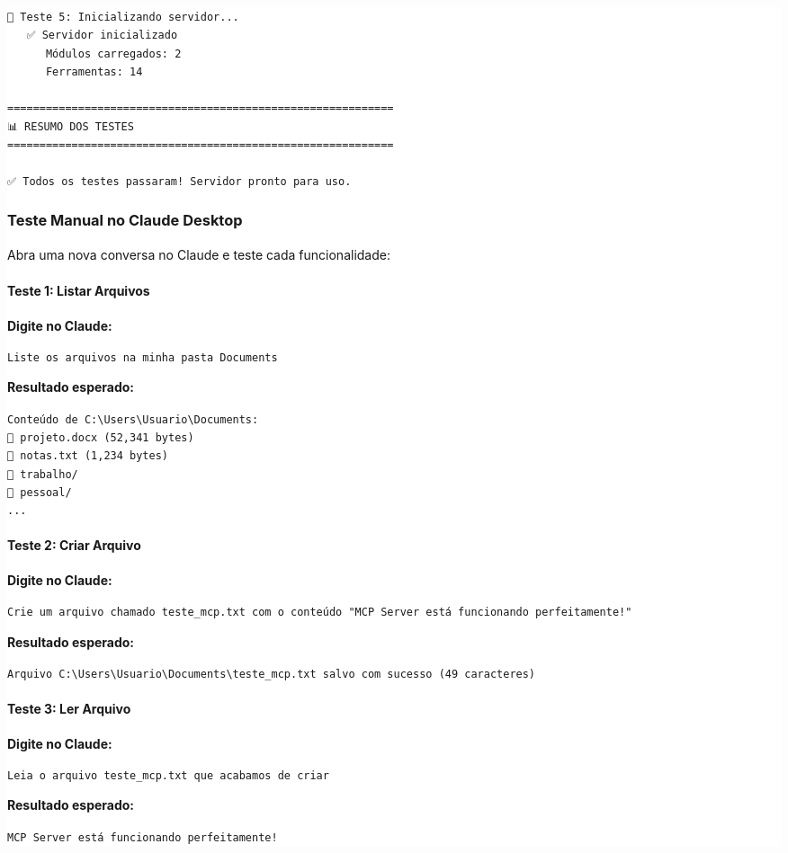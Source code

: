 ```
🚀 Teste 5: Inicializando servidor...
   ✅ Servidor inicializado
      Módulos carregados: 2
      Ferramentas: 14

============================================================
📊 RESUMO DOS TESTES
============================================================

✅ Todos os testes passaram! Servidor pronto para uso.
```

### Teste Manual no Claude Desktop

Abra uma nova conversa no Claude e teste cada funcionalidade:

#### Teste 1: Listar Arquivos

**Digite no Claude:**
```
Liste os arquivos na minha pasta Documents
```

**Resultado esperado:**
```
Conteúdo de C:\Users\Usuario\Documents:
📄 projeto.docx (52,341 bytes)
📄 notas.txt (1,234 bytes)
📁 trabalho/
📁 pessoal/
...
```

#### Teste 2: Criar Arquivo

**Digite no Claude:**
```
Crie um arquivo chamado teste_mcp.txt com o conteúdo "MCP Server está funcionando perfeitamente!"
```

**Resultado esperado:**
```
Arquivo C:\Users\Usuario\Documents\teste_mcp.txt salvo com sucesso (49 caracteres)
```

#### Teste 3: Ler Arquivo

**Digite no Claude:**
```
Leia o arquivo teste_mcp.txt que acabamos de criar
```

**Resultado esperado:**
```
MCP Server está funcionando perfeitamente!
```
